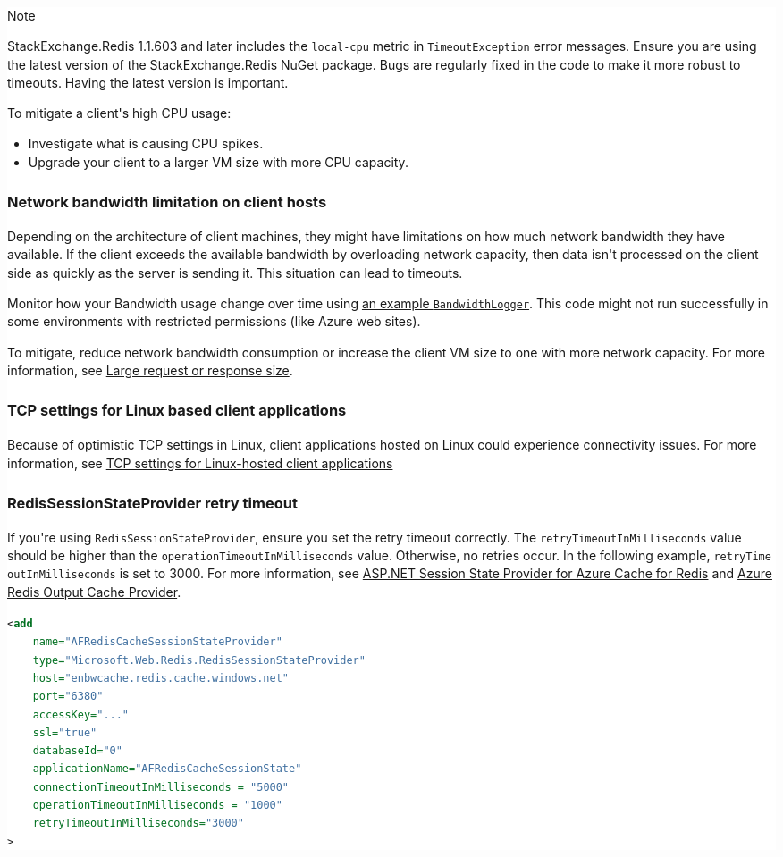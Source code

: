 > [!NOTE]
> StackExchange.Redis 1.1.603 and later includes the `local-cpu` metric in `TimeoutException` error messages. Ensure you are using the latest version of the [StackExchange.Redis NuGet package](https://www.nuget.org/packages/StackExchange.Redis/). Bugs are regularly fixed in the code to make it more robust to timeouts. Having the latest version is important.
>

To mitigate a client's high CPU usage:

- Investigate what is causing CPU spikes.
- Upgrade your client to a larger VM size with more CPU capacity.

### Network bandwidth limitation on client hosts

Depending on the architecture of client machines, they might have limitations on how much network bandwidth they have available. If the client exceeds the available bandwidth by overloading network capacity, then data isn't processed on the client side as quickly as the server is sending it. This situation can lead to timeouts.

Monitor how your Bandwidth usage change over time using [an example `BandwidthLogger`](https://github.com/JonCole/SampleCode/blob/master/BandWidthMonitor/BandwidthLogger.cs). This code might not run successfully in some environments with restricted permissions (like Azure web sites).

To mitigate, reduce network bandwidth consumption or increase the client VM size to one with more network capacity. For more information, see [Large request or response size](cache-best-practices-development.md#large-request-or-response-size).

### TCP settings for Linux based client applications

Because of optimistic TCP settings in Linux, client applications hosted on Linux could experience connectivity issues. For more information, see [TCP settings for Linux-hosted client applications](cache-best-practices-connection.md#tcp-settings-for-linux-hosted-client-applications)

### RedisSessionStateProvider retry timeout

If you're using `RedisSessionStateProvider`, ensure you set the retry timeout correctly. The `retryTimeoutInMilliseconds` value should be higher than the `operationTimeoutInMilliseconds` value. Otherwise, no retries occur. In the following example, `retryTimeoutInMilliseconds` is set to 3000. For more information, see [ASP.NET Session State Provider for Azure Cache for Redis](cache-aspnet-session-state-provider.md) and [Azure Redis Output Cache Provider](cache-aspnet-output-cache-provider.md).

```xml
<add 
    name="AFRedisCacheSessionStateProvider"
    type="Microsoft.Web.Redis.RedisSessionStateProvider"
    host="enbwcache.redis.cache.windows.net"
    port="6380"
    accessKey="..."
    ssl="true"
    databaseId="0"
    applicationName="AFRedisCacheSessionState"
    connectionTimeoutInMilliseconds = "5000"
    operationTimeoutInMilliseconds = "1000"
    retryTimeoutInMilliseconds="3000"
>
```
